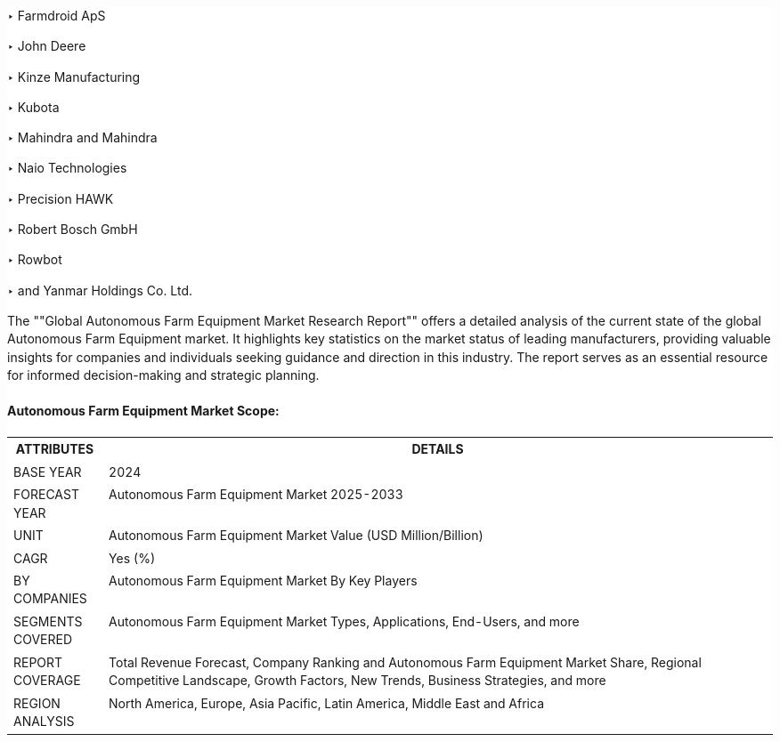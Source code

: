 ‣ Farmdroid ApS

‣ John Deere

‣ Kinze Manufacturing

‣ Kubota

‣ Mahindra and Mahindra

‣ Naio Technologies

‣ Precision HAWK

‣ Robert Bosch GmbH

‣ Rowbot

‣ and Yanmar Holdings Co. Ltd.

The ""Global Autonomous Farm Equipment Market Research Report"" offers a detailed analysis of the current state of the global Autonomous Farm Equipment market. It highlights key statistics on the market status of leading manufacturers, providing valuable insights for companies and individuals seeking guidance and direction in this industry. The report serves as an essential resource for informed decision-making and strategic planning.

<h4>Autonomous Farm Equipment Market Scope:</h4>
<table>
<tr>
<th>ATTRIBUTES</th>
<th>DETAILS</th>
</tr>
<tr>
<td>BASE YEAR</td>
<td>2024</td>
</tr>
<tr>
<td>FORECAST YEAR</td>
<td>Autonomous Farm Equipment Market 2025-2033</td>
</tr>
<tr>
<td>UNIT</td>
<td>Autonomous Farm Equipment Market Value (USD Million/Billion)</td>
<tr>
<td>CAGR</td>
<td>Yes (%)</td>
</tr>
</tr>
<tr>
<td>BY COMPANIES</td>
<td>Autonomous Farm Equipment Market By Key Players</td>
</tr>
<tr>
<td>SEGMENTS COVERED</td>
<td>Autonomous Farm Equipment Market Types, Applications, End-Users, and more</td>
</tr>
<tr>
<td>REPORT COVERAGE</td>
<td>Total Revenue Forecast, Company Ranking and Autonomous Farm Equipment Market Share, Regional Competitive Landscape, Growth Factors, New Trends, Business Strategies, and more</td>
</tr>
<tr>
<td>REGION ANALYSIS</td>
<td>North America, Europe, Asia Pacific, Latin America, Middle East and Africa</td>
</tr>
</table>

